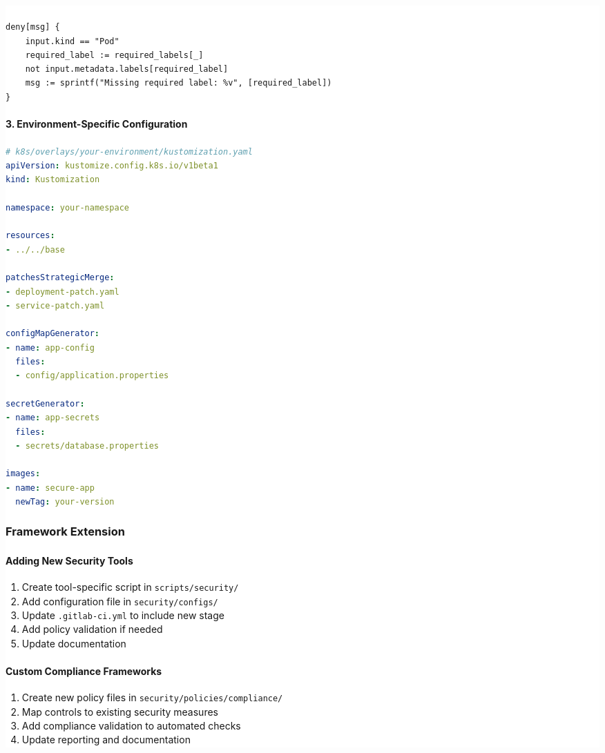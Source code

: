 ```rego

deny[msg] {
    input.kind == "Pod"
    required_label := required_labels[_]
    not input.metadata.labels[required_label]
    msg := sprintf("Missing required label: %v", [required_label])
}
```

#### 3. Environment-Specific Configuration
```yaml
# k8s/overlays/your-environment/kustomization.yaml
apiVersion: kustomize.config.k8s.io/v1beta1
kind: Kustomization

namespace: your-namespace

resources:
- ../../base

patchesStrategicMerge:
- deployment-patch.yaml
- service-patch.yaml

configMapGenerator:
- name: app-config
  files:
  - config/application.properties

secretGenerator:
- name: app-secrets
  files:
  - secrets/database.properties

images:
- name: secure-app
  newTag: your-version
```

### Framework Extension

#### Adding New Security Tools
1. Create tool-specific script in `scripts/security/`
2. Add configuration file in `security/configs/`
3. Update `.gitlab-ci.yml` to include new stage
4. Add policy validation if needed
5. Update documentation

#### Custom Compliance Frameworks
1. Create new policy files in `security/policies/compliance/`
2. Map controls to existing security measures
3. Add compliance validation to automated checks
4. Update reporting and documentation
